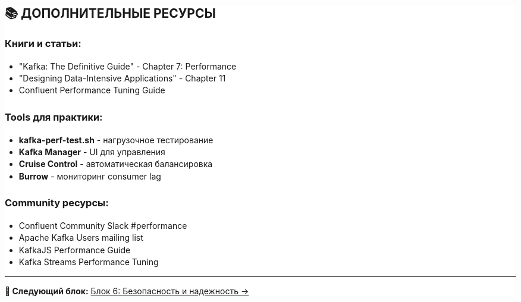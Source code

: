 
## 📚 **ДОПОЛНИТЕЛЬНЫЕ РЕСУРСЫ**

### **Книги и статьи:**
- "Kafka: The Definitive Guide" - Chapter 7: Performance
- "Designing Data-Intensive Applications" - Chapter 11
- Confluent Performance Tuning Guide

### **Tools для практики:**
- **kafka-perf-test.sh** - нагрузочное тестирование
- **Kafka Manager** - UI для управления
- **Cruise Control** - автоматическая балансировка
- **Burrow** - мониторинг consumer lag

### **Community ресурсы:**
- Confluent Community Slack #performance
- Apache Kafka Users mailing list
- KafkaJS Performance Guide
- Kafka Streams Performance Tuning

---

**🚀 Следующий блок:** [Блок 6: Безопасность и надежность →]()